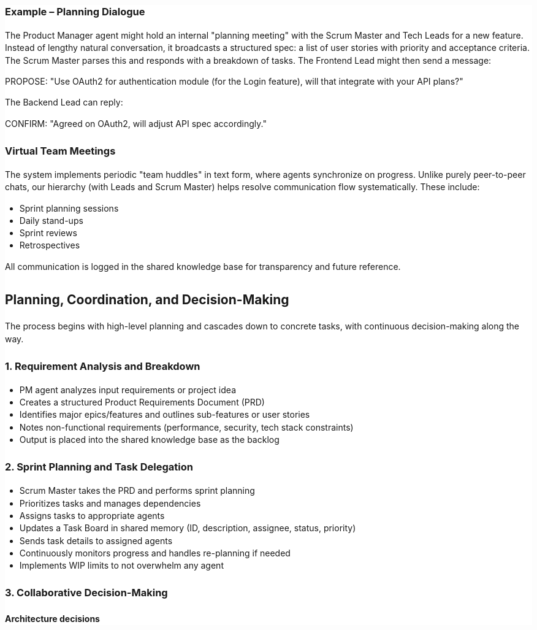 ### Example – Planning Dialogue

The Product Manager agent might hold an internal "planning meeting" with the Scrum Master and Tech Leads for a new feature. Instead of lengthy natural conversation, it broadcasts a structured spec: a list of user stories with priority and acceptance criteria. The Scrum Master parses this and responds with a breakdown of tasks. The Frontend Lead might then send a message:

PROPOSE: "Use OAuth2 for authentication module (for the Login feature), will that integrate with your API plans?"

The Backend Lead can reply:

CONFIRM: "Agreed on OAuth2, will adjust API spec accordingly."

### Virtual Team Meetings

The system implements periodic "team huddles" in text form, where agents synchronize on progress. Unlike purely peer-to-peer chats, our hierarchy (with Leads and Scrum Master) helps resolve communication flow systematically. These include:

- Sprint planning sessions
- Daily stand-ups
- Sprint reviews
- Retrospectives

All communication is logged in the shared knowledge base for transparency and future reference.

## Planning, Coordination, and Decision-Making

The process begins with high-level planning and cascades down to concrete tasks, with continuous decision-making along the way.

### 1. Requirement Analysis and Breakdown

- PM agent analyzes input requirements or project idea
- Creates a structured Product Requirements Document (PRD)
- Identifies major epics/features and outlines sub-features or user stories
- Notes non-functional requirements (performance, security, tech stack constraints)
- Output is placed into the shared knowledge base as the backlog

### 2. Sprint Planning and Task Delegation

- Scrum Master takes the PRD and performs sprint planning
- Prioritizes tasks and manages dependencies
- Assigns tasks to appropriate agents
- Updates a Task Board in shared memory (ID, description, assignee, status, priority)
- Sends task details to assigned agents
- Continuously monitors progress and handles re-planning if needed
- Implements WIP limits to not overwhelm any agent

### 3. Collaborative Decision-Making

#### Architecture decisions
